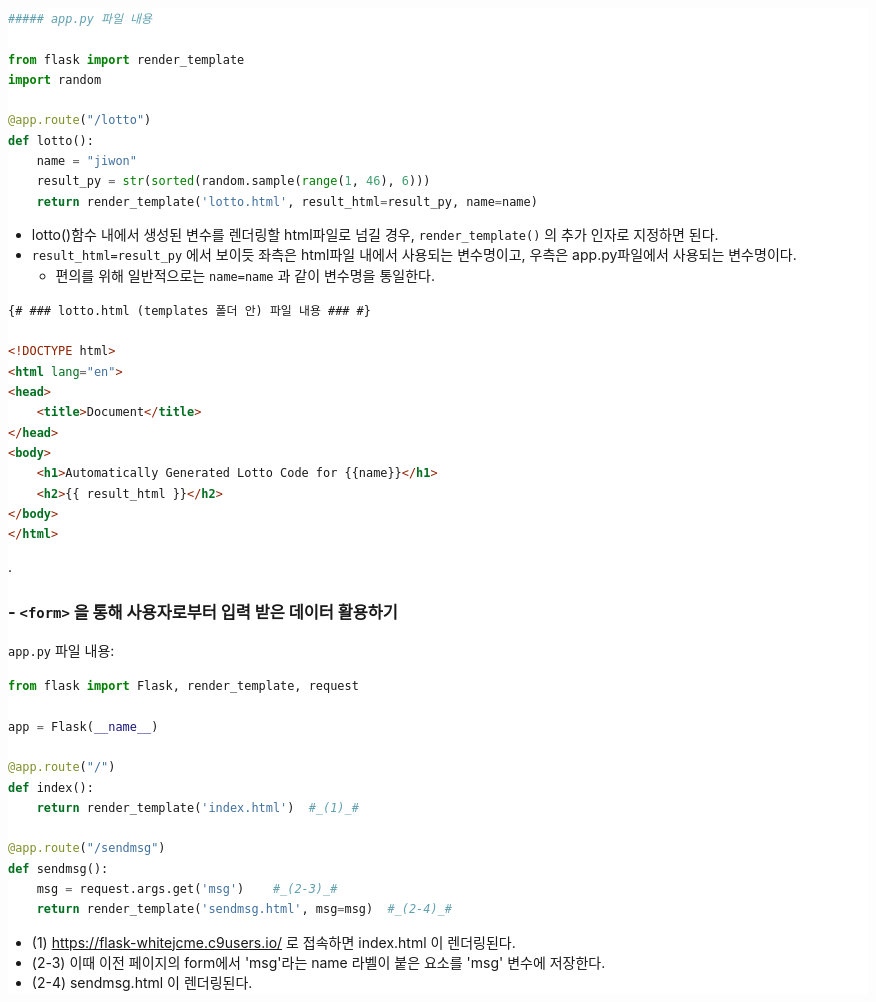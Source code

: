 ```python
##### app.py 파일 내용

from flask import render_template
import random

@app.route("/lotto")
def lotto():
    name = "jiwon"
    result_py = str(sorted(random.sample(range(1, 46), 6)))
    return render_template('lotto.html', result_html=result_py, name=name)
```

- lotto()함수 내에서 생성된 변수를 렌더링할 html파일로 넘길 경우, `render_template()` 의 추가 인자로 지정하면 된다.
- `result_html=result_py` 에서 보이듯 좌측은 html파일 내에서 사용되는 변수명이고, 우측은 app.py파일에서 사용되는 변수명이다. 
  - 편의를 위해 일반적으로는 `name=name` 과 같이 변수명을 통일한다.

```html
{# ### lotto.html (templates 폴더 안) 파일 내용 ### #}

<!DOCTYPE html>
<html lang="en">
<head>
    <title>Document</title>
</head>
<body>
    <h1>Automatically Generated Lotto Code for {{name}}</h1>
    <h2>{{ result_html }}</h2>
</body>
</html>
```

.

### - `<form>` 을 통해 사용자로부터 입력 받은 데이터 활용하기

`app.py` 파일 내용:

```python
from flask import Flask, render_template, request

app = Flask(__name__)

@app.route("/")
def index():
    return render_template('index.html')  #_(1)_#

@app.route("/sendmsg")
def sendmsg():
    msg = request.args.get('msg')    #_(2-3)_#
    return render_template('sendmsg.html', msg=msg)  #_(2-4)_#
```

- (1) https://flask-whitejcme.c9users.io/ 로 접속하면 index.html 이 렌더링된다.
- (2-3) 이때 이전 페이지의 form에서 'msg'라는 name 라벨이 붙은 요소를 'msg' 변수에 저장한다.
- (2-4) sendmsg.html 이 렌더링된다.
